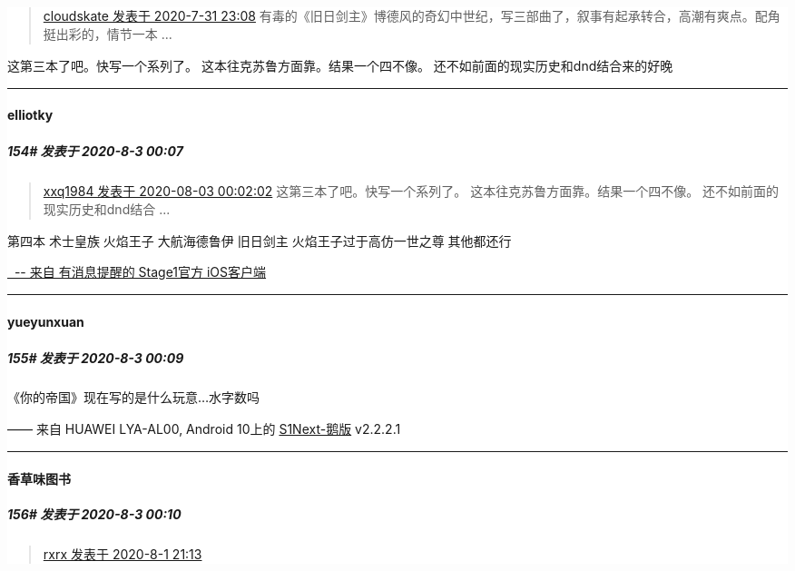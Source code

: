 

<blockquote><a href="httphttps://bbs.saraba1st.com/2b/forum.php?mod=redirect&amp;goto=findpost&amp;pid=48278060&amp;ptid=1952365" target="_blank">cloudskate 发表于 2020-7-31 23:08</a>
有毒的《旧日剑主》博德风的奇幻中世纪，写三部曲了，叙事有起承转合，高潮有爽点。配角挺出彩的，情节一本 ...</blockquote>
这第三本了吧。快写一个系列了。
这本往克苏鲁方面靠。结果一个四不像。
还不如前面的现实历史和dnd结合来的好晚







*****

####  elliotky  
##### 154#       发表于 2020-8-3 00:07



<blockquote><a href="httphttps://bbs.saraba1st.com/2b/forum.php?mod=redirect&amp;goto=findpost&amp;pid=48299644&amp;ptid=1952365" target="_blank">xxq1984 发表于 2020-08-03 00:02:02</a>
这第三本了吧。快写一个系列了。
这本往克苏鲁方面靠。结果一个四不像。
还不如前面的现实历史和dnd结合 ...</blockquote>第四本
术士皇族 火焰王子 大航海德鲁伊 旧日剑主
火焰王子过于高仿一世之尊 其他都还行

[  -- 来自 有消息提醒的 Stage1官方 iOS客户端](https://itunes.apple.com/fi/app/saraba1st/id1221237470?mt=8)







*****

####  yueyunxuan  
##### 155#       发表于 2020-8-3 00:09




《你的帝国》现在写的是什么玩意…水字数吗

—— 来自 HUAWEI LYA-AL00, Android 10上的 [S1Next-鹅版](https://github.com/ykrank/S1-Next/releases) v2.2.2.1







*****

####  香草味图书  
##### 156#       发表于 2020-8-3 00:10



<blockquote><a href="httphttps://bbs.saraba1st.com/2b/forum.php?mod=redirect&amp;goto=findpost&amp;pid=48286981&amp;ptid=1952365" target="_blank">rxrx 发表于 2020-8-1 21:13</a>
